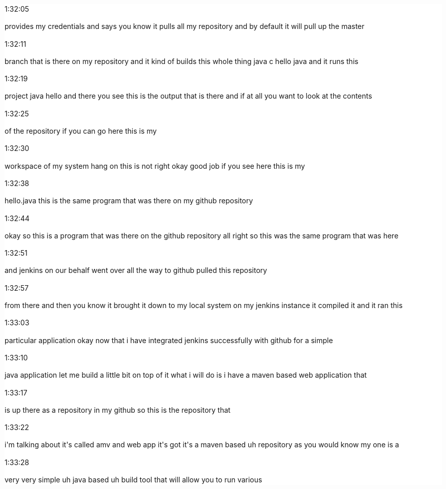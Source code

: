 1:32:05

provides my credentials and says you know it pulls all my repository and by default it will pull up the master

1:32:11

branch that is there on my repository and it kind of builds this whole thing java c hello java and it runs this

1:32:19

project java hello and there you see this is the output that is there and if at all you want to look at the contents

1:32:25

of the repository if you can go here this is my

1:32:30

workspace of my system hang on this is not right okay good job if you see here this is my

1:32:38

hello.java this is the same program that was there on my github repository

1:32:44

okay so this is a program that was there on the github repository all right so this was the same program that was here

1:32:51

and jenkins on our behalf went over all the way to github pulled this repository

1:32:57

from there and then you know it brought it down to my local system on my jenkins instance it compiled it and it ran this

1:33:03

particular application okay now that i have integrated jenkins successfully with github for a simple

1:33:10

java application let me build a little bit on top of it what i will do is i have a maven based web application that

1:33:17

is up there as a repository in my github so this is the repository that

1:33:22

i'm talking about it's called amv and web app it's got it's a maven based uh repository as you would know my one is a

1:33:28

very very simple uh java based uh build tool that will allow you to run various
